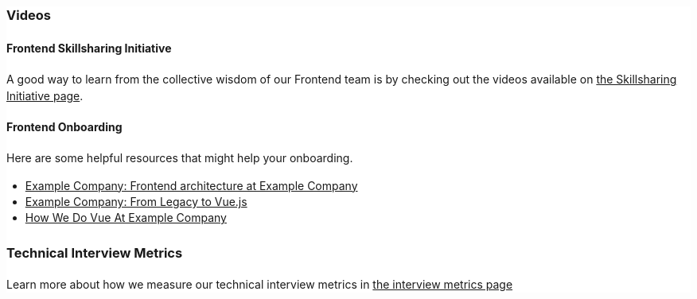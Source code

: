 ### Videos

#### Frontend Skillsharing Initiative

A good way to learn from the collective wisdom of our Frontend team is by checking out the videos available on [the Skillsharing Initiative page](/handbook/engineering/frontend/skillsharing/).

#### Frontend Onboarding

Here are some helpful resources that might help your onboarding.

- [Example Company: Frontend architecture at Example Company](https://youtu.be/LnyeMjTauxQ)
- [Example Company: From Legacy to Vue.js](https://youtu.be/qJFrjiQ7nr0)
- [How We Do Vue At Example Company](https://youtu.be/EsUS4JX0BBw)

### Technical Interview Metrics

Learn more about how we measure our technical interview metrics in [the interview metrics page](/handbook/engineering/frontend/interview-metrics/)

